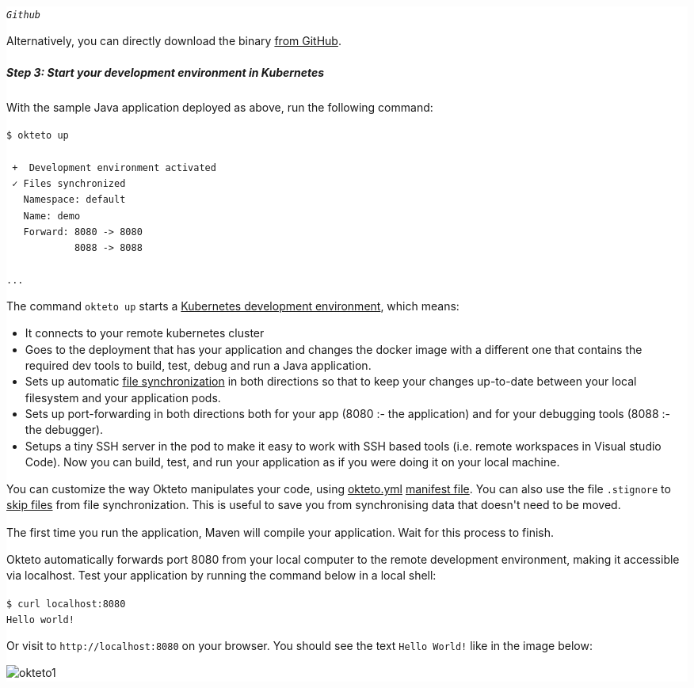 *`Github`*

Alternatively, you can directly download the binary [from GitHub](https://github.com/okteto/okteto/releases).

##### **Step 3: Start your development environment in Kubernetes**
With the sample Java application deployed as above, run the following command:
```
$ okteto up 

 +  Development environment activated
 ✓ Files synchronized
   Namespace: default
   Name: demo
   Forward: 8080 -> 8080
            8088 -> 8088

...
```
The command `okteto up` starts a [Kubernetes development environment](https://okteto.com/docs/reference/development-environment/index.html), which means:
- It connects to your remote kubernetes cluster
- Goes to the deployment that has your application and changes the docker image with a different one that contains the required dev tools to build, test, debug and run a Java application.
- Sets up automatic [file synchronization](https://okteto.com/docs/reference/file-synchronization) in both directions so that to keep your changes up-to-date between your local filesystem and your application pods.
- Sets up port-forwarding in both directions both for your app (8080 :- the application) and for your debugging tools (8088 :- the debugger).
- Setups a tiny SSH server in the pod to make it easy to work with SSH based tools (i.e. remote workspaces in Visual studio Code). Now you can build, test, and run your application as if you were doing it on your local machine.

You can customize the way Okteto manipulates your code, using [okteto.yml](https://github.com/milindchawre/okteto-java-maven-demo/blob/master/okteto.yml) [manifest file](https://okteto.com/docs/reference/manifest/index.html). You can also use the file `.stignore` to [skip files](https://okteto.com/docs/reference/file-synchronization/index.html#ignoring-files) from file synchronization. This is useful to save you from synchronising data that doesn't need to be moved.

The first time you run the application, Maven will compile your application. Wait for this process to finish.

Okteto automatically forwards port 8080 from your local computer to the remote development environment, making it accessible via localhost. Test your application by running the command below in a local shell:
```
$ curl localhost:8080
Hello world!
```
Or visit to `http://localhost:8080` on your browser. You should see the text `Hello World!` like in the image below:

![okteto1](https://github.com/milindchawre/civo-k8s/raw/master/blog/okteto/images/okteto1.png)
